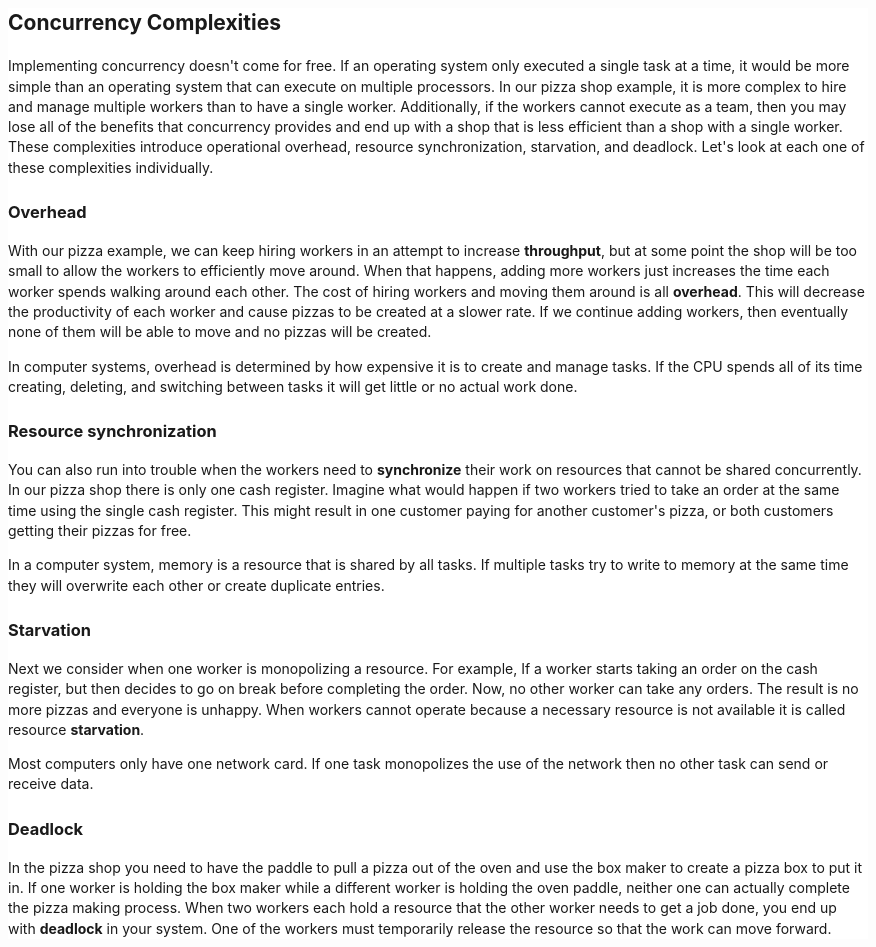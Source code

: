 ## Concurrency Complexities

Implementing concurrency doesn't come for free. If an operating system only executed a single task at a time, it would be more simple than an operating system that can execute on multiple processors. In our pizza shop example, it is more complex to hire and manage multiple workers than to have a single worker. Additionally, if the workers cannot execute as a team, then you may lose all of the benefits that concurrency provides and end up with a shop that is less efficient than a shop with a single worker. These complexities introduce operational overhead, resource synchronization, starvation, and deadlock. Let's look at each one of these complexities individually.

### Overhead

With our pizza example, we can keep hiring workers in an attempt to increase **throughput**, but at some point the shop will be too small to allow the workers to efficiently move around. When that happens, adding more workers just increases the time each worker spends walking around each other. The cost of hiring workers and moving them around is all **overhead**. This will decrease the productivity of each worker and cause pizzas to be created at a slower rate. If we continue adding workers, then eventually none of them will be able to move and no pizzas will be created.

In computer systems, overhead is determined by how expensive it is to create and manage tasks. If the CPU spends all of its time creating, deleting, and switching between tasks it will get little or no actual work done.

### Resource synchronization

You can also run into trouble when the workers need to **synchronize** their work on resources that cannot be shared concurrently. In our pizza shop there is only one cash register. Imagine what would happen if two workers tried to take an order at the same time using the single cash register. This might result in one customer paying for another customer's pizza, or both customers getting their pizzas for free.

In a computer system, memory is a resource that is shared by all tasks. If multiple tasks try to write to memory at the same time they will overwrite each other or create duplicate entries.

### Starvation

Next we consider when one worker is monopolizing a resource. For example, If a worker starts taking an order on the cash register, but then decides to go on break before completing the order. Now, no other worker can take any orders. The result is no more pizzas and everyone is unhappy. When workers cannot operate because a necessary resource is not available it is called resource **starvation**.

Most computers only have one network card. If one task monopolizes the use of the network then no other task can send or receive data.

### Deadlock

In the pizza shop you need to have the paddle to pull a pizza out of the oven and use the box maker to create a pizza box to put it in. If one worker is holding the box maker while a different worker is holding the oven paddle, neither one can actually complete the pizza making process. When two workers each hold a resource that the other worker needs to get a job done, you end up with **deadlock** in your system. One of the workers must temporarily release the resource so that the work can move forward.
